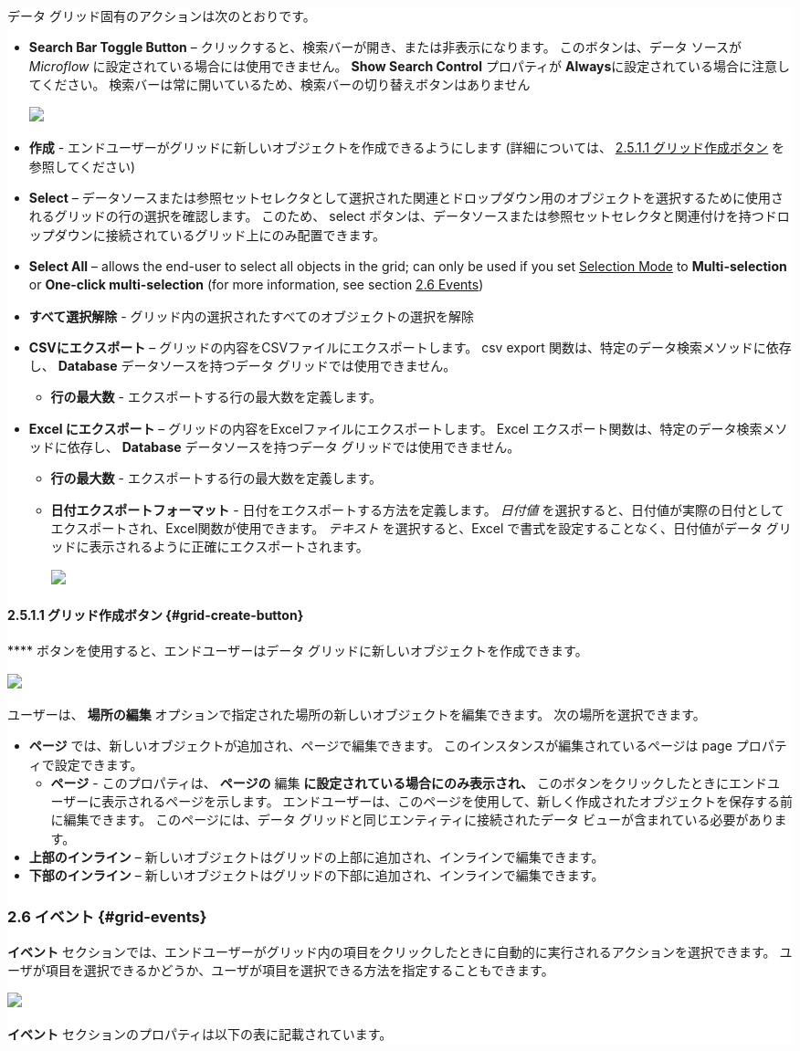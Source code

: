 データ グリッド固有のアクションは次のとおりです。

*  <a name="search-bar-toggle"></a> **Search Bar Toggle Button** – クリックすると、検索バーが開き、または非表示になります。 このボタンは、データ ソースが *Microflow* に設定されている場合には使用できません。 **Show Search Control** プロパティが **Always**に設定されている場合に注意してください。 検索バーは常に開いているため、検索バーの切り替えボタンはありません

    ![](attachments/page-editor-data-grid/search-bar-toggle-button.png)

* **作成** - エンドユーザーがグリッドに新しいオブジェクトを作成できるようにします (詳細については、 [2.5.1.1 グリッド作成ボタン](#grid-create-button) を参照してください)

* **Select** – データソースまたは参照セットセレクタとして選択された関連とドロップダウン用のオブジェクトを選択するために使用されるグリッドの行の選択を確認します。 このため、 select ボタンは、データソースまたは参照セットセレクタと関連付けを持つドロップダウンに接続されているグリッド上にのみ配置できます。

* **Select All** – allows the end-user to select all objects in the grid; can only be used if you set [Selection Mode](#selection-mode) to **Multi-selection** or **One-click multi-selection** (for more information, see section [2.6 Events](#grid-events))

* **すべて選択解除** - グリッド内の選択されたすべてのオブジェクトの選択を解除

* **CSVにエクスポート** – グリッドの内容をCSVファイルにエクスポートします。 csv export 関数は、特定のデータ検索メソッドに依存し、 **Database** データソースを持つデータ グリッドでは使用できません。

    * **行の最大数** - エクスポートする行の最大数を定義します。

* **Excel にエクスポート** – グリッドの内容をExcelファイルにエクスポートします。 Excel エクスポート関数は、特定のデータ検索メソッドに依存し、 **Database** データソースを持つデータ グリッドでは使用できません。

    *  **行の最大数** - エクスポートする行の最大数を定義します。

    *  **日付エクスポートフォーマット** - 日付をエクスポートする方法を定義します。 *日付値* を選択すると、日付値が実際の日付としてエクスポートされ、Excel関数が使用できます。 *テキスト* を選択すると、Excel で書式を設定することなく、日付値がデータ グリッドに表示されるように正確にエクスポートされます。

        ![](attachments/page-editor-data-grid/grid-export-to-excel-button.png)

#### 2.5.1.1 グリッド作成ボタン {#grid-create-button}

**** ボタンを使用すると、エンドユーザーはデータ グリッドに新しいオブジェクトを作成できます。

![](attachments/page-editor-data-grid/grid-create-button.png)

ユーザーは、 **場所の編集** オプションで指定された場所の新しいオブジェクトを編集できます。 次の場所を選択できます。

* **ページ** では、新しいオブジェクトが追加され、ページで編集できます。 このインスタンスが編集されているページは page プロパティで設定できます。
    * **ページ** - このプロパティは、 **ページの** 編集 **に設定されている場合にのみ表示され、** このボタンをクリックしたときにエンドユーザーに表示されるページを示します。 エンドユーザーは、このページを使用して、新しく作成されたオブジェクトを保存する前に編集できます。 このページには、データ グリッドと同じエンティティに接続されたデータ ビューが含まれている必要があります。
* **上部のインライン** – 新しいオブジェクトはグリッドの上部に追加され、インラインで編集できます。
* **下部のインライン** – 新しいオブジェクトはグリッドの下部に追加され、インラインで編集できます。

### 2.6 イベント {#grid-events}

**イベント** セクションでは、エンドユーザーがグリッド内の項目をクリックしたときに自動的に実行されるアクションを選択できます。 ユーザが項目を選択できるかどうか、ユーザが項目を選択できる方法を指定することもできます。

![](attachments/page-editor-data-grid/data-grid-events.png)

**イベント** セクションのプロパティは以下の表に記載されています。
